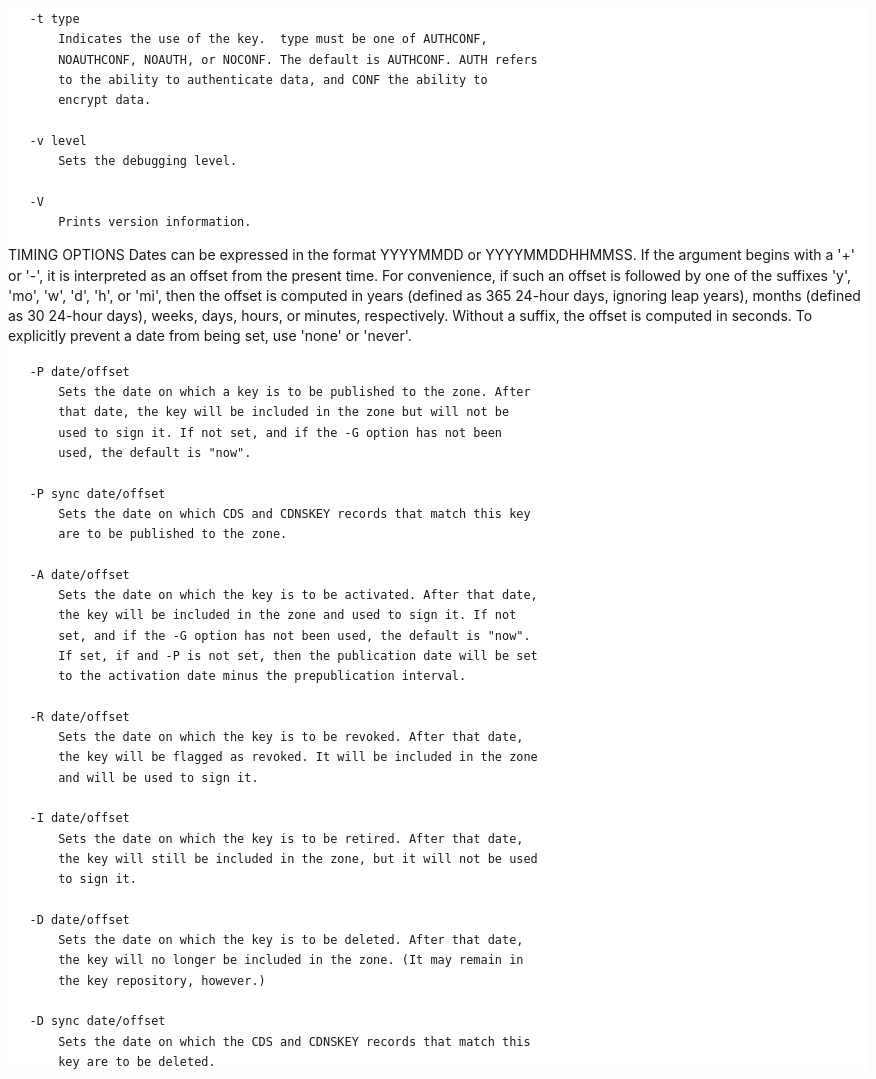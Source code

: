        -t type
           Indicates the use of the key.  type must be one of AUTHCONF,
           NOAUTHCONF, NOAUTH, or NOCONF. The default is AUTHCONF. AUTH refers
           to the ability to authenticate data, and CONF the ability to
           encrypt data.

       -v level
           Sets the debugging level.

       -V
           Prints version information.

TIMING OPTIONS
       Dates can be expressed in the format YYYYMMDD or YYYYMMDDHHMMSS. If the
       argument begins with a '+' or '-', it is interpreted as an offset from
       the present time. For convenience, if such an offset is followed by one
       of the suffixes 'y', 'mo', 'w', 'd', 'h', or 'mi', then the offset is
       computed in years (defined as 365 24-hour days, ignoring leap years),
       months (defined as 30 24-hour days), weeks, days, hours, or minutes,
       respectively. Without a suffix, the offset is computed in seconds. To
       explicitly prevent a date from being set, use 'none' or 'never'.

       -P date/offset
           Sets the date on which a key is to be published to the zone. After
           that date, the key will be included in the zone but will not be
           used to sign it. If not set, and if the -G option has not been
           used, the default is "now".

       -P sync date/offset
           Sets the date on which CDS and CDNSKEY records that match this key
           are to be published to the zone.

       -A date/offset
           Sets the date on which the key is to be activated. After that date,
           the key will be included in the zone and used to sign it. If not
           set, and if the -G option has not been used, the default is "now".
           If set, if and -P is not set, then the publication date will be set
           to the activation date minus the prepublication interval.

       -R date/offset
           Sets the date on which the key is to be revoked. After that date,
           the key will be flagged as revoked. It will be included in the zone
           and will be used to sign it.

       -I date/offset
           Sets the date on which the key is to be retired. After that date,
           the key will still be included in the zone, but it will not be used
           to sign it.

       -D date/offset
           Sets the date on which the key is to be deleted. After that date,
           the key will no longer be included in the zone. (It may remain in
           the key repository, however.)

       -D sync date/offset
           Sets the date on which the CDS and CDNSKEY records that match this
           key are to be deleted.
